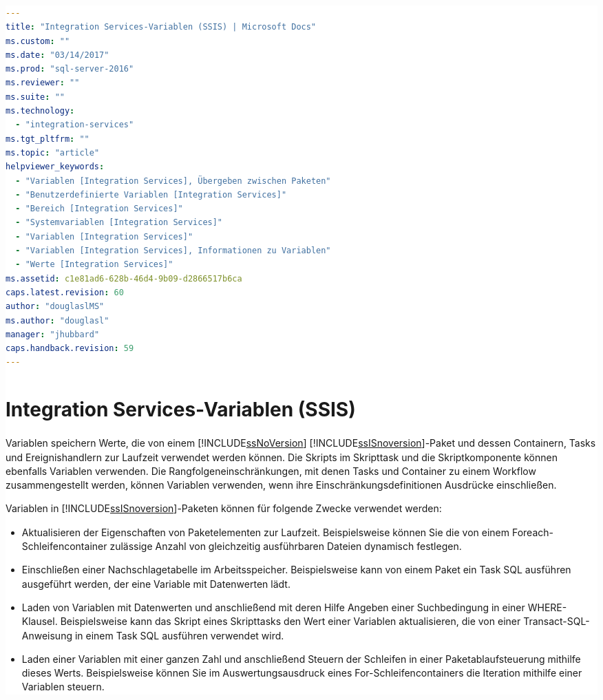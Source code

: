 ```yaml
---
title: "Integration Services-Variablen (SSIS) | Microsoft Docs"
ms.custom: ""
ms.date: "03/14/2017"
ms.prod: "sql-server-2016"
ms.reviewer: ""
ms.suite: ""
ms.technology: 
  - "integration-services"
ms.tgt_pltfrm: ""
ms.topic: "article"
helpviewer_keywords: 
  - "Variablen [Integration Services], Übergeben zwischen Paketen"
  - "Benutzerdefinierte Variablen [Integration Services]"
  - "Bereich [Integration Services]"
  - "Systemvariablen [Integration Services]"
  - "Variablen [Integration Services]"
  - "Variablen [Integration Services], Informationen zu Variablen"
  - "Werte [Integration Services]"
ms.assetid: c1e81ad6-628b-46d4-9b09-d2866517b6ca
caps.latest.revision: 60
author: "douglaslMS"
ms.author: "douglasl"
manager: "jhubbard"
caps.handback.revision: 59
---
```

# Integration Services-Variablen (SSIS)
  Variablen speichern Werte, die von einem [!INCLUDE[ssNoVersion](../includes/ssnoversion-md.md)] [!INCLUDE[ssISnoversion](../includes/ssisnoversion-md.md)]-Paket und dessen Containern, Tasks und Ereignishandlern zur Laufzeit verwendet werden können. Die Skripts im Skripttask und die Skriptkomponente können ebenfalls Variablen verwenden. Die Rangfolgeneinschränkungen, mit denen Tasks und Container zu einem Workflow zusammengestellt werden, können Variablen verwenden, wenn ihre Einschränkungsdefinitionen Ausdrücke einschließen.  
  
 Variablen in [!INCLUDE[ssISnoversion](../includes/ssisnoversion-md.md)]-Paketen können für folgende Zwecke verwendet werden:  
  
-   Aktualisieren der Eigenschaften von Paketelementen zur Laufzeit. Beispielsweise können Sie die von einem Foreach-Schleifencontainer zulässige Anzahl von gleichzeitig ausführbaren Dateien dynamisch festlegen.  
  
-   Einschließen einer Nachschlagetabelle im Arbeitsspeicher. Beispielsweise kann von einem Paket ein Task SQL ausführen ausgeführt werden, der eine Variable mit Datenwerten lädt.  
  
-   Laden von Variablen mit Datenwerten und anschließend mit deren Hilfe Angeben einer Suchbedingung in einer WHERE-Klausel. Beispielsweise kann das Skript eines Skripttasks den Wert einer Variablen aktualisieren, die von einer Transact-SQL-Anweisung in einem Task SQL ausführen verwendet wird.  
  
-   Laden einer Variablen mit einer ganzen Zahl und anschließend Steuern der Schleifen in einer Paketablaufsteuerung mithilfe dieses Werts. Beispielsweise können Sie im Auswertungsausdruck eines For-Schleifencontainers die Iteration mithilfe einer Variablen steuern.  
  